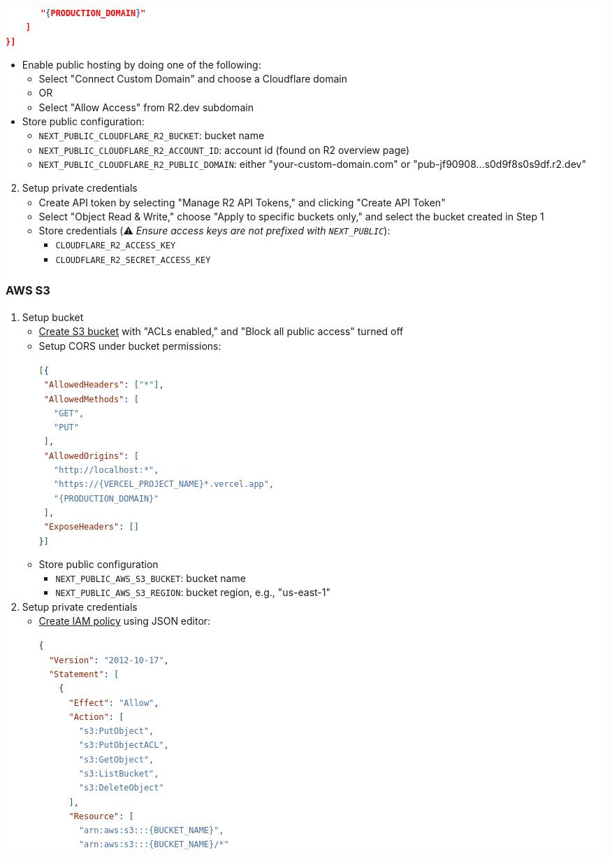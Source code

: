    ```json
          "{PRODUCTION_DOMAIN}"
       ]
   }]
   ```
   - Enable public hosting by doing one of the following:
       - Select "Connect Custom Domain" and choose a Cloudflare domain
       - OR
       - Select "Allow Access" from R2.dev subdomain
   - Store public configuration:
     - `NEXT_PUBLIC_CLOUDFLARE_R2_BUCKET`: bucket name
     - `NEXT_PUBLIC_CLOUDFLARE_R2_ACCOUNT_ID`: account id (found on R2 overview page)
     - `NEXT_PUBLIC_CLOUDFLARE_R2_PUBLIC_DOMAIN`: either "your-custom-domain.com" or "pub-jf90908...s0d9f8s0s9df.r2.dev"
2. Setup private credentials
   - Create API token by selecting "Manage R2 API Tokens," and clicking "Create API Token"
   - Select "Object Read & Write," choose "Apply to specific buckets only," and select the bucket created in Step 1
   - Store credentials (⚠️ _Ensure access keys are not prefixed with `NEXT_PUBLIC`_):
     - `CLOUDFLARE_R2_ACCESS_KEY`
     - `CLOUDFLARE_R2_SECRET_ACCESS_KEY`

### AWS S3

1. Setup bucket
   - [Create S3 bucket](https://s3.console.aws.amazon.com/s3) with "ACLs enabled," and "Block all public access" turned off
   - Setup CORS under bucket permissions:
     ```json
     [{
      "AllowedHeaders": ["*"],
      "AllowedMethods": [
        "GET",
        "PUT"
      ],
      "AllowedOrigins": [
        "http://localhost:*",
        "https://{VERCEL_PROJECT_NAME}*.vercel.app",
        "{PRODUCTION_DOMAIN}"
      ],
      "ExposeHeaders": []
     }]
     ```
   - Store public configuration
     - `NEXT_PUBLIC_AWS_S3_BUCKET`: bucket name
     - `NEXT_PUBLIC_AWS_S3_REGION`: bucket region, e.g., "us-east-1"
2. Setup private credentials
   - [Create IAM policy](https://console.aws.amazon.com/iam/home#/policies) using JSON editor:
     ```json
     {
       "Version": "2012-10-17",
       "Statement": [
         {
           "Effect": "Allow",
           "Action": [
             "s3:PutObject",
             "s3:PutObjectACL",
             "s3:GetObject",
             "s3:ListBucket",
             "s3:DeleteObject"
           ],
           "Resource": [
             "arn:aws:s3:::{BUCKET_NAME}",
             "arn:aws:s3:::{BUCKET_NAME}/*"